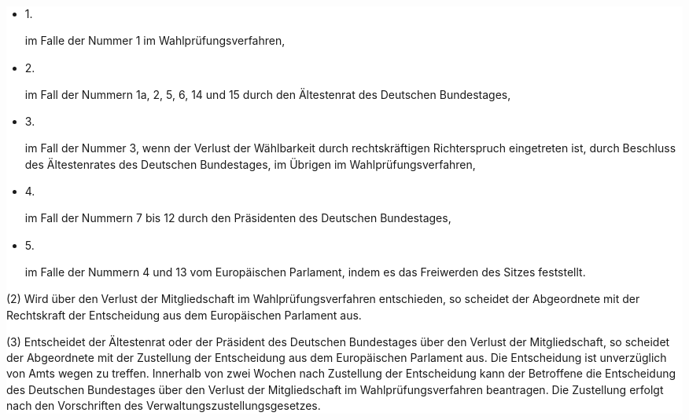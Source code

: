   - 1\.
    
    <div style="">
    
    im Falle der Nummer 1 im Wahlprüfungsverfahren,
    
    </div>

  - 2\.
    
    <div style="">
    
    im Fall der Nummern 1a, 2, 5, 6, 14 und 15 durch den Ältestenrat des
    Deutschen Bundestages,
    
    </div>

  - 3\.
    
    <div style="">
    
    im Fall der Nummer 3, wenn der Verlust der Wählbarkeit durch
    rechtskräftigen Richterspruch eingetreten ist, durch Beschluss des
    Ältestenrates des Deutschen Bundestages, im Übrigen im
    Wahlprüfungsverfahren,
    
    </div>

  - 4\.
    
    <div style="">
    
    im Fall der Nummern 7 bis 12 durch den Präsidenten des Deutschen
    Bundestages,
    
    </div>

  - 5\.
    
    <div style="">
    
    im Falle der Nummern 4 und 13 vom Europäischen Parlament, indem es
    das Freiwerden des Sitzes feststellt.
    
    </div>

</div>

<div class="jurAbsatz">

(2) Wird über den Verlust der Mitgliedschaft im Wahlprüfungsverfahren
entschieden, so scheidet der Abgeordnete mit der Rechtskraft der
Entscheidung aus dem Europäischen Parlament aus.

</div>

<div class="jurAbsatz">

(3) Entscheidet der Ältestenrat oder der Präsident des Deutschen
Bundestages über den Verlust der Mitgliedschaft, so scheidet der
Abgeordnete mit der Zustellung der Entscheidung aus dem Europäischen
Parlament aus. Die Entscheidung ist unverzüglich von Amts wegen zu
treffen. Innerhalb von zwei Wochen nach Zustellung der Entscheidung kann
der Betroffene die Entscheidung des Deutschen Bundestages über den
Verlust der Mitgliedschaft im Wahlprüfungsverfahren beantragen. Die
Zustellung erfolgt nach den Vorschriften des
Verwaltungszustellungsgesetzes.
